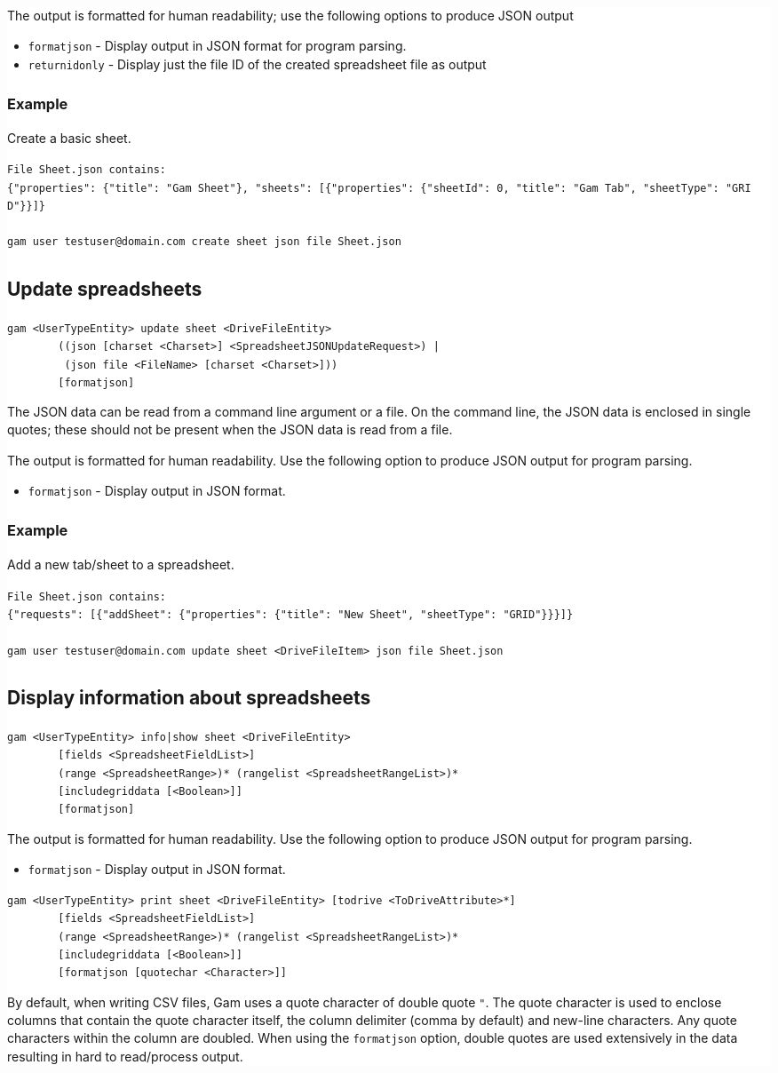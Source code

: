 The output is formatted for human readability; use the following options to produce JSON output
* `formatjson` - Display output in JSON format for program parsing.
* `returnidonly` - Display just the file ID of the created spreadsheet file as output

### Example
Create a basic sheet.

```
File Sheet.json contains:
{"properties": {"title": "Gam Sheet"}, "sheets": [{"properties": {"sheetId": 0, "title": "Gam Tab", "sheetType": "GRID"}}]}

gam user testuser@domain.com create sheet json file Sheet.json
```

## Update spreadsheets
```
gam <UserTypeEntity> update sheet <DriveFileEntity>
        ((json [charset <Charset>] <SpreadsheetJSONUpdateRequest>) |
         (json file <FileName> [charset <Charset>]))
        [formatjson]
```
The JSON data can be read from a command line argument or a file. On the command line, the
JSON data is enclosed in single quotes; these should not be present when the JSON data is read from a file.

The output is formatted for human readability. Use the following option to produce JSON output for program parsing.
* `formatjson` - Display output in JSON format.

### Example
Add a new tab/sheet to a spreadsheet.

```
File Sheet.json contains:
{"requests": [{"addSheet": {"properties": {"title": "New Sheet", "sheetType": "GRID"}}}]}

gam user testuser@domain.com update sheet <DriveFileItem> json file Sheet.json
```

## Display information about spreadsheets
```
gam <UserTypeEntity> info|show sheet <DriveFileEntity>
        [fields <SpreadsheetFieldList>]
        (range <SpreadsheetRange>)* (rangelist <SpreadsheetRangeList>)*
        [includegriddata [<Boolean>]]
        [formatjson]
```
The output is formatted for human readability. Use the following option to produce JSON output for program parsing.
* `formatjson` - Display output in JSON format.
```
gam <UserTypeEntity> print sheet <DriveFileEntity> [todrive <ToDriveAttribute>*]
        [fields <SpreadsheetFieldList>]
        (range <SpreadsheetRange>)* (rangelist <SpreadsheetRangeList>)*
        [includegriddata [<Boolean>]]
        [formatjson [quotechar <Character>]]
```
By default, when writing CSV files, Gam uses a quote character of double quote `"`. The quote character is used to enclose columns that contain
the quote character itself, the column delimiter (comma by default) and new-line characters. Any quote characters within the column are doubled.
When using the `formatjson` option, double quotes are used extensively in the data resulting in hard to read/process output.